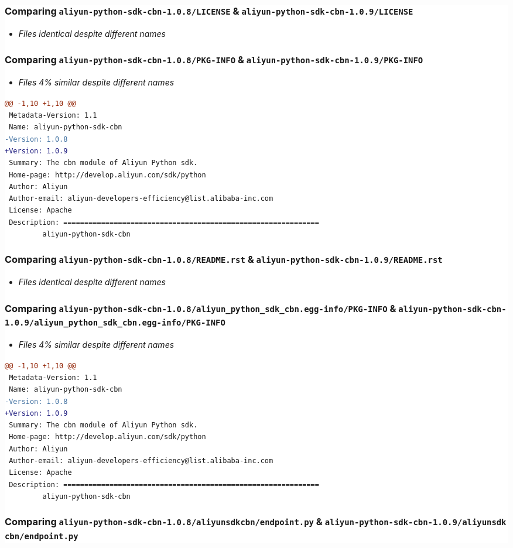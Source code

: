 
### Comparing `aliyun-python-sdk-cbn-1.0.8/LICENSE` & `aliyun-python-sdk-cbn-1.0.9/LICENSE`

 * *Files identical despite different names*

### Comparing `aliyun-python-sdk-cbn-1.0.8/PKG-INFO` & `aliyun-python-sdk-cbn-1.0.9/PKG-INFO`

 * *Files 4% similar despite different names*

```diff
@@ -1,10 +1,10 @@
 Metadata-Version: 1.1
 Name: aliyun-python-sdk-cbn
-Version: 1.0.8
+Version: 1.0.9
 Summary: The cbn module of Aliyun Python sdk.
 Home-page: http://develop.aliyun.com/sdk/python
 Author: Aliyun
 Author-email: aliyun-developers-efficiency@list.alibaba-inc.com
 License: Apache
 Description: =============================================================
         aliyun-python-sdk-cbn
```

### Comparing `aliyun-python-sdk-cbn-1.0.8/README.rst` & `aliyun-python-sdk-cbn-1.0.9/README.rst`

 * *Files identical despite different names*

### Comparing `aliyun-python-sdk-cbn-1.0.8/aliyun_python_sdk_cbn.egg-info/PKG-INFO` & `aliyun-python-sdk-cbn-1.0.9/aliyun_python_sdk_cbn.egg-info/PKG-INFO`

 * *Files 4% similar despite different names*

```diff
@@ -1,10 +1,10 @@
 Metadata-Version: 1.1
 Name: aliyun-python-sdk-cbn
-Version: 1.0.8
+Version: 1.0.9
 Summary: The cbn module of Aliyun Python sdk.
 Home-page: http://develop.aliyun.com/sdk/python
 Author: Aliyun
 Author-email: aliyun-developers-efficiency@list.alibaba-inc.com
 License: Apache
 Description: =============================================================
         aliyun-python-sdk-cbn
```

### Comparing `aliyun-python-sdk-cbn-1.0.8/aliyunsdkcbn/endpoint.py` & `aliyun-python-sdk-cbn-1.0.9/aliyunsdkcbn/endpoint.py`
